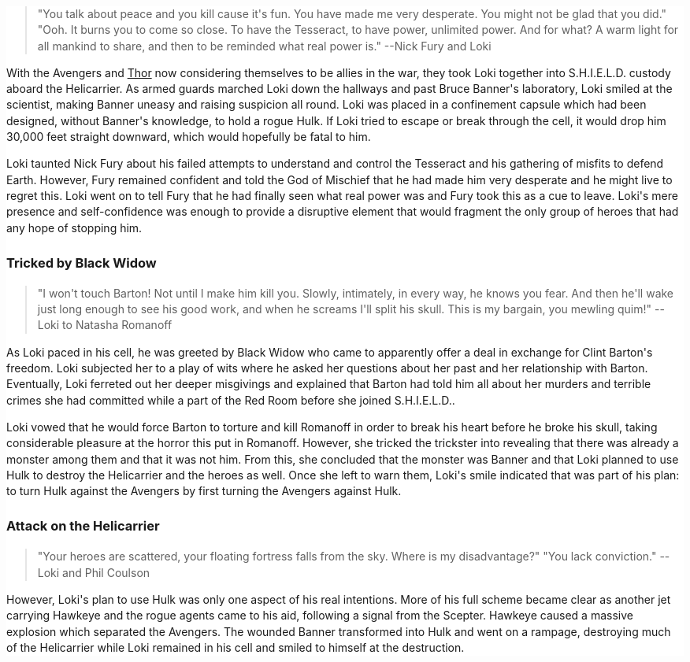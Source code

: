 >    "You talk about peace and you kill cause it's fun. You have made me very desperate. You might not be glad that you did."
    "Ooh. It burns you to come so close. To have the Tesseract, to have power, unlimited power. And for what? A warm light for all mankind to share, and then to be reminded what real power is." 
    --Nick Fury and Loki

With the Avengers and [Thor](http://localhost/Wiki/Thor "Thor") now considering themselves to be allies in the war, they took Loki together into S.H.I.E.L.D. custody aboard the Helicarrier. As armed guards marched Loki down the hallways and past Bruce Banner's laboratory, Loki smiled at the scientist, making Banner uneasy and raising suspicion all round. Loki was placed in a confinement capsule which had been designed, without Banner's knowledge, to hold a rogue Hulk. If Loki tried to escape or break through the cell, it would drop him 30,000 feet straight downward, which would hopefully be fatal to him.

Loki taunted Nick Fury about his failed attempts to understand and control the Tesseract and his gathering of misfits to defend Earth. However, Fury remained confident and told the God of Mischief that he had made him very desperate and he might live to regret this. Loki went on to tell Fury that he had finally seen what real power was and Fury took this as a cue to leave. Loki's mere presence and self-confidence was enough to provide a disruptive element that would fragment the only group of heroes that had any hope of stopping him.

### Tricked by Black Widow

>"I won't touch Barton! Not until I make him kill you. Slowly, intimately, in every way, he knows you fear. And then he'll wake just long enough to see his good work, and when he screams I'll split his skull. This is my bargain, you mewling quim!" 
    --Loki to Natasha Romanoff

As Loki paced in his cell, he was greeted by Black Widow who came to apparently offer a deal in exchange for Clint Barton's freedom. Loki subjected her to a play of wits where he asked her questions about her past and her relationship with Barton. Eventually, Loki ferreted out her deeper misgivings and explained that Barton had told him all about her murders and terrible crimes she had committed while a part of the Red Room before she joined S.H.I.E.L.D.. 

Loki vowed that he would force Barton to torture and kill Romanoff in order to break his heart before he broke his skull, taking considerable pleasure at the horror this put in Romanoff. However, she tricked the trickster into revealing that there was already a monster among them and that it was not him. From this, she concluded that the monster was Banner and that Loki planned to use Hulk to destroy the Helicarrier and the heroes as well. Once she left to warn them, Loki's smile indicated that was part of his plan: to turn Hulk against the Avengers by first turning the Avengers against Hulk.

### Attack on the Helicarrier

>    "Your heroes are scattered, your floating fortress falls from the sky. Where is my disadvantage?"
    "You lack conviction." 
    --Loki and Phil Coulson

However, Loki's plan to use Hulk was only one aspect of his real intentions. More of his full scheme became clear as another jet carrying Hawkeye and the rogue agents came to his aid, following a signal from the Scepter. Hawkeye caused a massive explosion which separated the Avengers. The wounded Banner transformed into Hulk and went on a rampage, destroying much of the Helicarrier while Loki remained in his cell and smiled to himself at the destruction. 
